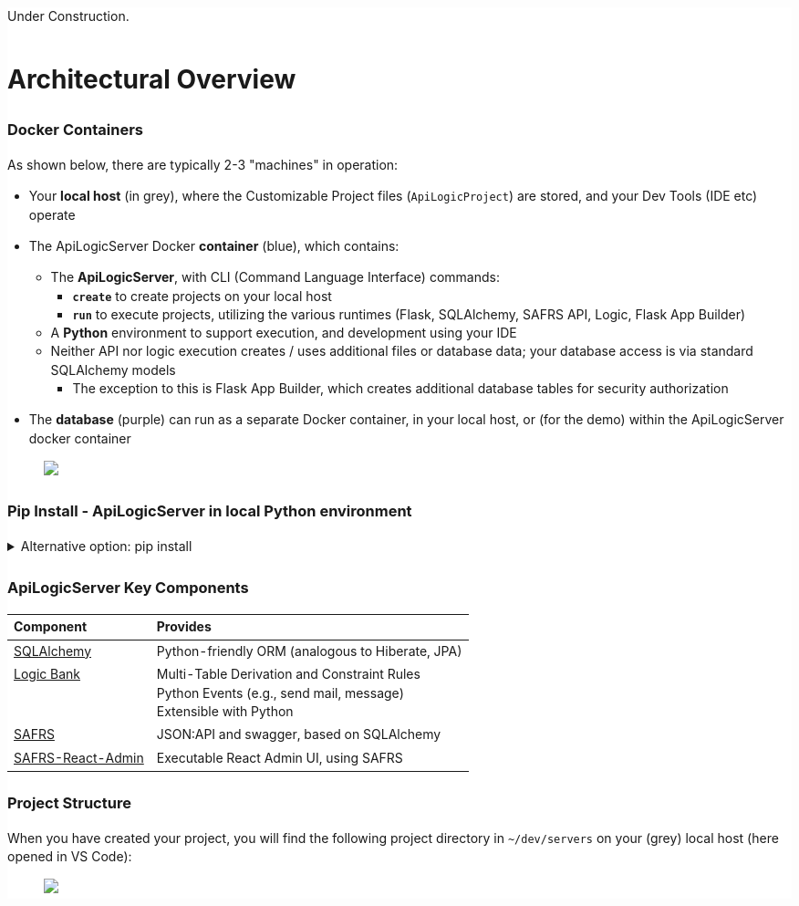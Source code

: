 Under Construction.


# Architectural Overview

### Docker Containers
As shown below, there are typically 2-3 "machines" in operation:
* Your **local host** (in grey), where the Customizable Project files (`ApiLogicProject`) are stored, 
and your Dev Tools (IDE etc) operate


* The ApiLogicServer Docker **container** (blue), which contains:
  * The **ApiLogicServer**, with CLI (Command Language Interface) commands:
     * **`create`** to create projects on your local host
     * **`run`** to execute projects, utilizing the various runtimes (Flask, SQLAlchemy, SAFRS API, Logic, Flask App Builder)
  * A **Python** environment to support execution, and development using your IDE
  * Neither API nor logic execution creates / uses additional files or database data; your database access is via standard SQLAlchemy models
     * The exception to this is Flask App Builder, which creates additional database tables for security authorization


* The **database** (purple) can run as a separate Docker container, in your local host, or (for the demo) within the ApiLogicServer docker container


<figure><img src="https://github.com/valhuber/ApiLogicServer/wiki/images/docker/docker-arch-create-run.png"></figure>


### Pip Install - ApiLogicServer in local Python environment

<details><summary>Alternative option: pip install</summary></details>

### ApiLogicServer Key Components


| Component                                                                              | Provides                                                                                                              |
|:---------------------------------------------------------------------------------------|:----------------------------------------------------------------------------------------------------------------------|
| [SQLAlchemy](https://docs.sqlalchemy.org/en/14/core/engines.html)                      | Python-friendly ORM (analogous to Hiberate, JPA)                                                                      |
| [Logic Bank](https://github.com/valhuber/ApiLogicServer/wiki/Logic:-Rules-plus-Python) | Multi-Table Derivation and Constraint Rules<br>Python Events (e.g., send mail, message)<br>Extensible with Python<br> |
| [SAFRS](https://github.com/thomaxxl/safrs/wiki)                                        | JSON:API and swagger, based on SQLAlchemy                                                                             |
| [SAFRS-React-Admin](https://github.com/thomaxxl/safrs-react-admin)                     | Executable React Admin UI, using SAFRS                                                                                |


### Project Structure
When you have created your project, you will find the following project directory in `~/dev/servers` on your (grey) local host   (here opened in VS Code):
<figure><img src="https://github.com/valhuber/ApiLogicServer/wiki/images/generated-project.png"></figure>
